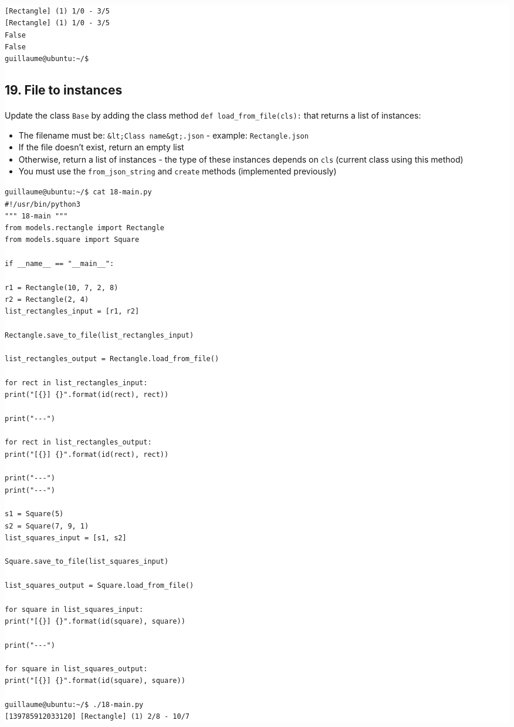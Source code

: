 ```
[Rectangle] (1) 1/0 - 3/5
[Rectangle] (1) 1/0 - 3/5
False
False
guillaume@ubuntu:~/$ 
```


## 19. File to instances

Update the class `Base` by adding the class method `def load_from_file(cls):` that returns a list of instances:
+ The filename must be: `&lt;Class name&gt;.json` - example: `Rectangle.json`
+ If the file doesn’t exist, return an empty list
+ Otherwise, return a list of instances - the type of these instances depends on `cls` (current class using this method)
+ You must use the `from_json_string` and `create` methods (implemented previously) 

```
guillaume@ubuntu:~/$ cat 18-main.py
#!/usr/bin/python3
""" 18-main """
from models.rectangle import Rectangle
from models.square import Square

if __name__ == "__main__":

r1 = Rectangle(10, 7, 2, 8)
r2 = Rectangle(2, 4)
list_rectangles_input = [r1, r2]

Rectangle.save_to_file(list_rectangles_input)

list_rectangles_output = Rectangle.load_from_file()

for rect in list_rectangles_input:
print("[{}] {}".format(id(rect), rect))

print("---")

for rect in list_rectangles_output:
print("[{}] {}".format(id(rect), rect))

print("---")
print("---")

s1 = Square(5)
s2 = Square(7, 9, 1)
list_squares_input = [s1, s2]

Square.save_to_file(list_squares_input)

list_squares_output = Square.load_from_file()

for square in list_squares_input:
print("[{}] {}".format(id(square), square))

print("---")

for square in list_squares_output:
print("[{}] {}".format(id(square), square))

guillaume@ubuntu:~/$ ./18-main.py
[139785912033120] [Rectangle] (1) 2/8 - 10/7
```